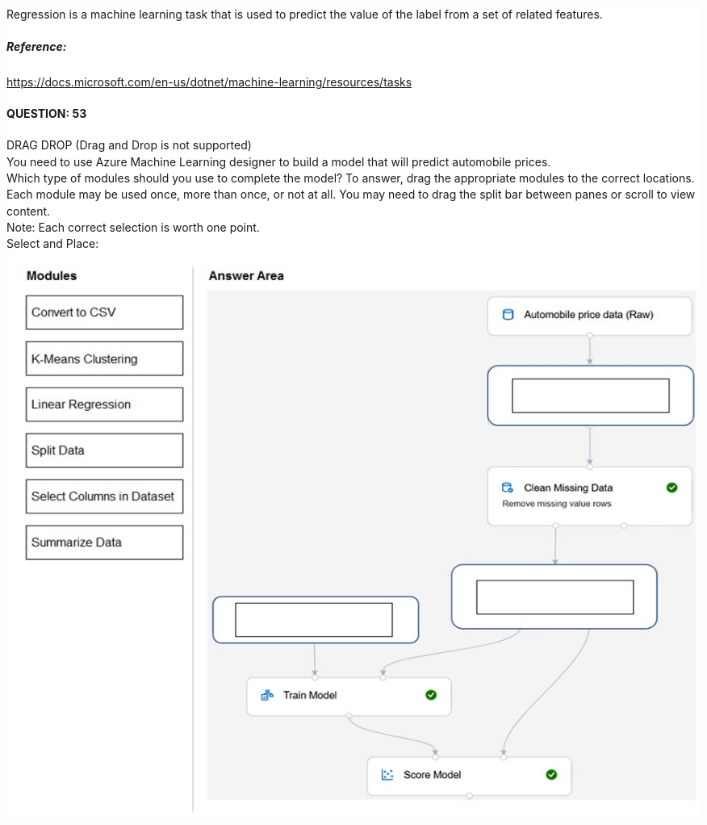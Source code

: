 Regression is a machine learning task that is used to predict the value of the label from a set of related features.

##### **Reference:**

https://docs.microsoft.com/en-us/dotnet/machine-learning/resources/tasks

#### **QUESTION: 53**

DRAG DROP (Drag and Drop is not supported)  
You need to use Azure Machine Learning designer to build a model that will predict automobile prices.  
Which type of modules should you use to complete the model? To answer, drag the appropriate modules to the correct locations. Each module may be used once, more than once, or not at all. You may need to drag the split bar between panes or scroll to view content.  
Note: Each correct selection is worth one point.  
Select and Place:

![](images/ed1fdbf7-5e8c-44ee-a2cf-faf741f104d9.jpg)
